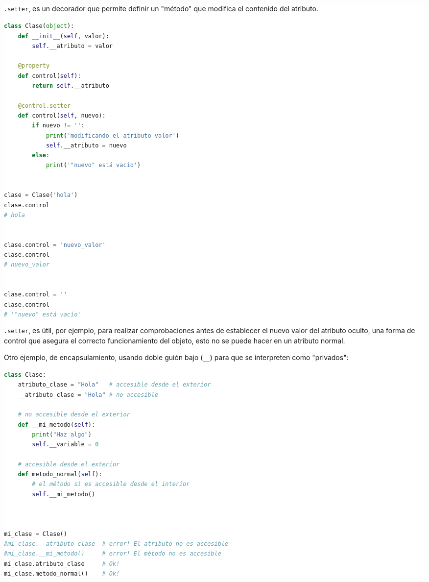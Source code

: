 
`.setter`, es un decorador que permite definir un "método" que modifica el contenido del atributo.

```python
class Clase(object):
	def __init__(self, valor):
		self.__atributo = valor

	@property
	def control(self):
		return self.__atributo

	@control.setter
	def control(self, nuevo):
		if nuevo != '':
			print('modificando el atributo valor')
			self.__atributo = nuevo
		else:
			print('"nuevo" está vacío')


clase = Clase('hola')
clase.control
# hola


clase.control = 'nuevo_valor'
clase.control
# nuevo_valor


clase.control = ''
clase.control
# '"nuevo" está vacío'
```


`.setter`, es útil, por ejemplo, para realizar comprobaciones antes de establecer el nuevo valor del atributo oculto, una forma de control que asegura el correcto funcionamiento del objeto, esto no se puede hacer en un atributo normal.


Otro ejemplo, de encapsulamiento, usando doble guión bajo (`__`) para que se interpreten como "privados":

```python
class Clase:
    atributo_clase = "Hola"   # accesible desde el exterior
    __atributo_clase = "Hola" # no accesible

    # no accesible desde el exterior
    def __mi_metodo(self):
        print("Haz algo")
        self.__variable = 0

    # accesible desde el exterior
    def metodo_normal(self):
        # el método si es accesible desde el interior
        self.__mi_metodo()



mi_clase = Clase()
#mi_clase.__atributo_clase  # error! El atributo no es accesible
#mi_clase.__mi_metodo()     # error! El método no es accesible
mi_clase.atributo_clase     # Ok!
mi_clase.metodo_normal()    # Ok!
```
